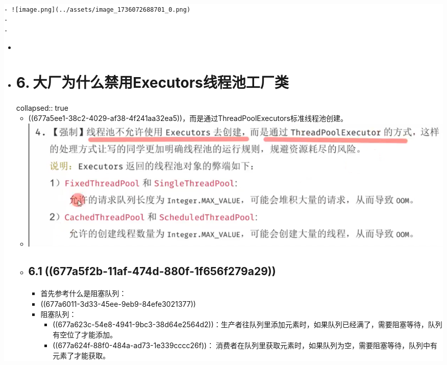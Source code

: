 	- ![image.png](../assets/image_1736072688701_0.png)
	-
	-
-
- # 6. 大厂为什么禁用Executors线程池工厂类
  collapsed:: true
	- ((677a5ee1-38c2-4029-af38-4f241aa32ea5))，而是通过ThreadPoolExecutors标准线程池创建。
	- ![image.png](../assets/image_1736072906489_0.png)
	- ## 6.1 ((677a5f2b-11af-474d-880f-1f656f279a29))
		- 首先参考什么是阻塞队列：
		- ((677a6011-3d33-45ee-9eb9-84efe3021377))
		- 阻塞队列：
			- ((677a623c-54e8-4941-9bc3-38d64e2564d2))：生产者往队列里添加元素时，如果队列已经满了，需要阻塞等待，队列有空位了才能添加。
			- ((677a624f-88f0-484a-ad73-1e339cccc26f))： 消费者在队列里获取元素时，如果队列为空，需要阻塞等待，队列中有元素了才能获取。